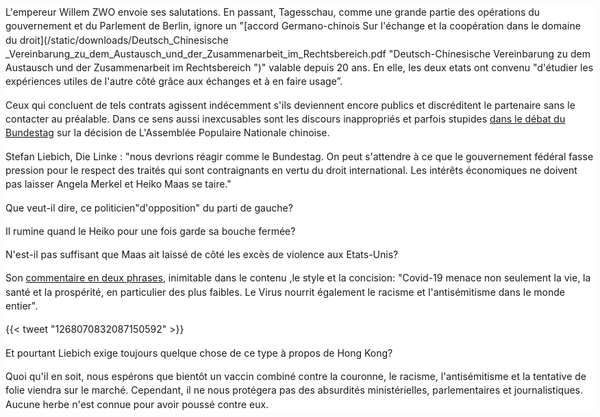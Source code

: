 L'empereur Willem ZWO envoie ses salutations. En passant, Tagesschau, comme une grande partie des opérations du gouvernement et du Parlement de Berlin, ignore un "[accord Germano-chinois Sur l'échange et la coopération dans le domaine du droit](/static/downloads/Deutsch_Chinesische _Vereinbarung_zu_dem_Austausch_und_der_Zusammenarbeit_im_Rechtsbereich.pdf "Deutsch-Chinesische Vereinbarung zu dem Austausch und der Zusammenarbeit im Rechtsbereich ")" valable depuis 20 ans. En elle, les deux etats ont convenu "d'étudier les expériences utiles de l'autre côté grâce aux échanges et à en faire usage”.

Ceux qui concluent de tels contrats agissent indécemment s'ils deviennent encore publics et discréditent le partenaire sans le contacter au préalable. Dans ce sens aussi inexcusables sont les discours inappropriés et parfois stupides [dans le débat du Bundestag](https://dipbt.bundestag.de/dip21/btp/19/19164.pdf#P.20425 "Deutscher Bundestag – 19. Wahlperiode – 164. Sitzung. Berlin, Freitag, den 29. Mai 2020") sur la décision de L'Assemblée Populaire Nationale chinoise.

Stefan Liebich, Die Linke : "nous devrions réagir comme le Bundestag. On peut s'attendre à ce que le gouvernement fédéral fasse pression pour le respect des traités qui sont contraignants en vertu du droit international. Les intérêts économiques ne doivent pas laisser Angela Merkel et Heiko Maas se taire."

Que veut-il dire, ce politicien"d'opposition" du parti de gauche?

Il rumine quand le Heiko pour une fois garde sa bouche fermée?

N'est-il pas suffisant que Maas ait laissé de côté les excès de violence aux Etats-Unis?

Son [commentaire en deux phrases](https://www.spd.de/aktuelles/detail/news/maas-verurteilt-trumps-gewaltandrohung/03/06/2020/ "Maas verurteilt Trumps Gewaltandrohung"), inimitable dans le contenu ,le style et la concision: "Covid-19 menace non seulement la vie, la santé et la prospérité, en particulier des plus faibles. Le Virus nourrit également le racisme et l'antisémitisme dans le monde entier".

{{< tweet "1268070832087150592" >}}

Et pourtant Liebich exige toujours quelque chose de ce type à propos de Hong Kong?

Quoi qu'il en soit, nous espérons que bientôt un vaccin combiné contre la couronne, le racisme, l'antisémitisme et la tentative de folie viendra sur le marché. Cependant, il ne nous protégera pas des absurdités ministérielles, parlementaires et journalistiques. Aucune herbe n'est connue pour avoir poussé contre eux.
